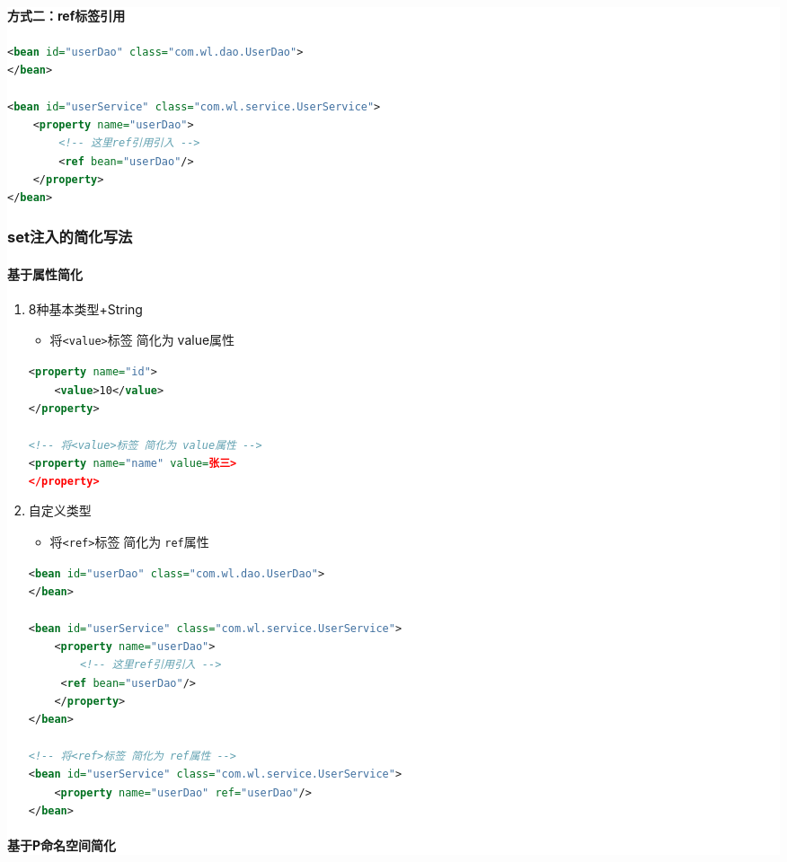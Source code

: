 #### 方式二：ref标签引用

```xml
<bean id="userDao" class="com.wl.dao.UserDao">
</bean>

<bean id="userService" class="com.wl.service.UserService">
    <property name="userDao">
        <!-- 这里ref引用引入 -->
    	<ref bean="userDao"/>
    </property>
</bean>
```

### set注入的简化写法

#### 基于属性简化

1. 8种基本类型+String

   - 将`<value>`标签 简化为 value属性

   ```xml
   <property name="id">
       <value>10</value>
   </property>
   
   <!-- 将<value>标签 简化为 value属性 -->
   <property name="name" value=张三>
   </property>
   ```

   

2. 自定义类型

   - 将`<ref>`标签 简化为 `ref`属性

   ```xml
   <bean id="userDao" class="com.wl.dao.UserDao">
   </bean>
   
   <bean id="userService" class="com.wl.service.UserService">
       <property name="userDao">
           <!-- 这里ref引用引入 -->
       	<ref bean="userDao"/>
       </property>
   </bean>
   
   <!-- 将<ref>标签 简化为 ref属性 -->
   <bean id="userService" class="com.wl.service.UserService">
       <property name="userDao" ref="userDao"/>
   </bean>
   ```

#### 基于P命名空间简化
